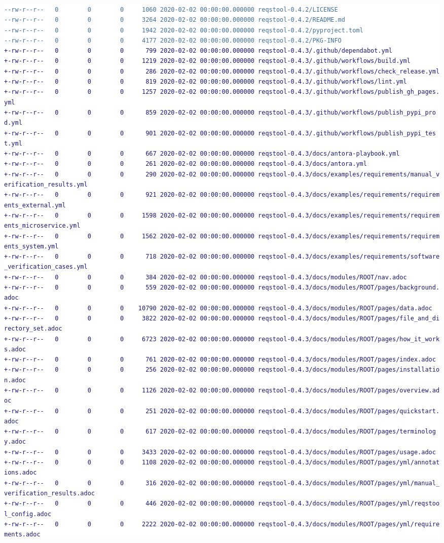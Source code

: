 ```diff
--rw-r--r--   0        0        0     1060 2020-02-02 00:00:00.000000 reqstool-0.4.2/LICENSE
--rw-r--r--   0        0        0     3264 2020-02-02 00:00:00.000000 reqstool-0.4.2/README.md
--rw-r--r--   0        0        0     1942 2020-02-02 00:00:00.000000 reqstool-0.4.2/pyproject.toml
--rw-r--r--   0        0        0     4177 2020-02-02 00:00:00.000000 reqstool-0.4.2/PKG-INFO
+-rw-r--r--   0        0        0      799 2020-02-02 00:00:00.000000 reqstool-0.4.3/.github/dependabot.yml
+-rw-r--r--   0        0        0     1219 2020-02-02 00:00:00.000000 reqstool-0.4.3/.github/workflows/build.yml
+-rw-r--r--   0        0        0      286 2020-02-02 00:00:00.000000 reqstool-0.4.3/.github/workflows/check_release.yml
+-rw-r--r--   0        0        0      819 2020-02-02 00:00:00.000000 reqstool-0.4.3/.github/workflows/lint.yml
+-rw-r--r--   0        0        0     1257 2020-02-02 00:00:00.000000 reqstool-0.4.3/.github/workflows/publish_gh_pages.yml
+-rw-r--r--   0        0        0      859 2020-02-02 00:00:00.000000 reqstool-0.4.3/.github/workflows/publish_pypi_prod.yml
+-rw-r--r--   0        0        0      901 2020-02-02 00:00:00.000000 reqstool-0.4.3/.github/workflows/publish_pypi_test.yml
+-rw-r--r--   0        0        0      667 2020-02-02 00:00:00.000000 reqstool-0.4.3/docs/antora-playbook.yml
+-rw-r--r--   0        0        0      261 2020-02-02 00:00:00.000000 reqstool-0.4.3/docs/antora.yml
+-rw-r--r--   0        0        0      290 2020-02-02 00:00:00.000000 reqstool-0.4.3/docs/examples/requirements/manual_verification_results.yml
+-rw-r--r--   0        0        0      921 2020-02-02 00:00:00.000000 reqstool-0.4.3/docs/examples/requirements/requirements_external.yml
+-rw-r--r--   0        0        0     1598 2020-02-02 00:00:00.000000 reqstool-0.4.3/docs/examples/requirements/requirements_microservice.yml
+-rw-r--r--   0        0        0     1562 2020-02-02 00:00:00.000000 reqstool-0.4.3/docs/examples/requirements/requirements_system.yml
+-rw-r--r--   0        0        0      718 2020-02-02 00:00:00.000000 reqstool-0.4.3/docs/examples/requirements/software_verification_cases.yml
+-rw-r--r--   0        0        0      384 2020-02-02 00:00:00.000000 reqstool-0.4.3/docs/modules/ROOT/nav.adoc
+-rw-r--r--   0        0        0      559 2020-02-02 00:00:00.000000 reqstool-0.4.3/docs/modules/ROOT/pages/background.adoc
+-rw-r--r--   0        0        0    10790 2020-02-02 00:00:00.000000 reqstool-0.4.3/docs/modules/ROOT/pages/data.adoc
+-rw-r--r--   0        0        0     3822 2020-02-02 00:00:00.000000 reqstool-0.4.3/docs/modules/ROOT/pages/file_and_directory_set.adoc
+-rw-r--r--   0        0        0     6723 2020-02-02 00:00:00.000000 reqstool-0.4.3/docs/modules/ROOT/pages/how_it_works.adoc
+-rw-r--r--   0        0        0      761 2020-02-02 00:00:00.000000 reqstool-0.4.3/docs/modules/ROOT/pages/index.adoc
+-rw-r--r--   0        0        0      256 2020-02-02 00:00:00.000000 reqstool-0.4.3/docs/modules/ROOT/pages/installation.adoc
+-rw-r--r--   0        0        0     1126 2020-02-02 00:00:00.000000 reqstool-0.4.3/docs/modules/ROOT/pages/overview.adoc
+-rw-r--r--   0        0        0      251 2020-02-02 00:00:00.000000 reqstool-0.4.3/docs/modules/ROOT/pages/quickstart.adoc
+-rw-r--r--   0        0        0      617 2020-02-02 00:00:00.000000 reqstool-0.4.3/docs/modules/ROOT/pages/terminology.adoc
+-rw-r--r--   0        0        0     3433 2020-02-02 00:00:00.000000 reqstool-0.4.3/docs/modules/ROOT/pages/usage.adoc
+-rw-r--r--   0        0        0     1108 2020-02-02 00:00:00.000000 reqstool-0.4.3/docs/modules/ROOT/pages/yml/annotations.adoc
+-rw-r--r--   0        0        0      316 2020-02-02 00:00:00.000000 reqstool-0.4.3/docs/modules/ROOT/pages/yml/manual_verification_results.adoc
+-rw-r--r--   0        0        0      446 2020-02-02 00:00:00.000000 reqstool-0.4.3/docs/modules/ROOT/pages/yml/reqstool_config.adoc
+-rw-r--r--   0        0        0     2222 2020-02-02 00:00:00.000000 reqstool-0.4.3/docs/modules/ROOT/pages/yml/requirements.adoc
```